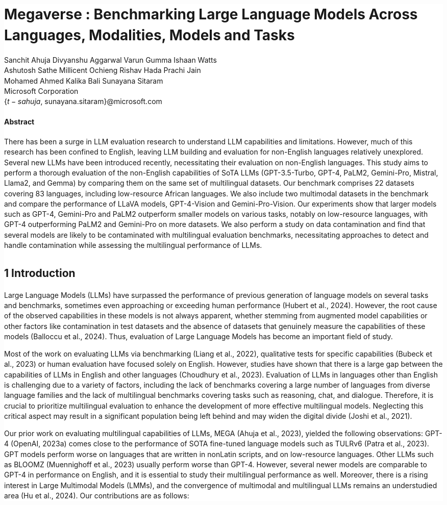 # Megaverse : Benchmarking Large Language Models Across Languages, Modalities, Models and Tasks 

Sanchit Ahuja Divyanshu Aggarwal Varun Gumma Ishaan Watts<br>Ashutosh Sathe Millicent Ochieng Rishav Hada Prachi Jain<br>Mohamed Ahmed Kalika Bali Sunayana Sitaram<br>Microsoft Corporation<br>$\{t-s a h u j a$, sunayana.sitaram\}@microsoft.com


#### Abstract

There has been a surge in LLM evaluation research to understand LLM capabilities and limitations. However, much of this research has been confined to English, leaving LLM building and evaluation for non-English languages relatively unexplored. Several new LLMs have been introduced recently, necessitating their evaluation on non-English languages. This study aims to perform a thorough evaluation of the non-English capabilities of SoTA LLMs (GPT-3.5-Turbo, GPT-4, PaLM2, Gemini-Pro, Mistral, Llama2, and Gemma) by comparing them on the same set of multilingual datasets. Our benchmark comprises 22 datasets covering 83 languages, including low-resource African languages. We also include two multimodal datasets in the benchmark and compare the performance of LLaVA models, GPT-4-Vision and Gemini-Pro-Vision. Our experiments show that larger models such as GPT-4, Gemini-Pro and PaLM2 outperform smaller models on various tasks, notably on low-resource languages, with GPT-4 outperforming PaLM2 and Gemini-Pro on more datasets. We also perform a study on data contamination and find that several models are likely to be contaminated with multilingual evaluation benchmarks, necessitating approaches to detect and handle contamination while assessing the multilingual performance of LLMs.


## 1 Introduction

Large Language Models (LLMs) have surpassed the performance of previous generation of language models on several tasks and benchmarks, sometimes even approaching or exceeding human performance (Hubert et al., 2024). However, the root cause of the observed capabilities in these models is not always apparent, whether stemming from augmented model capabilities or other factors like contamination in test datasets and the absence of datasets that genuinely measure the capabilities of these models (Balloccu et al., 2024). Thus, evaluation of Large Language Models has become an important field of study.

Most of the work on evaluating LLMs via benchmarking (Liang et al., 2022), qualitative tests for specific capabilities (Bubeck et al., 2023) or human evaluation have focused solely on English. However, studies have shown that there is a large gap between the capabilities of LLMs in English and other languages (Choudhury et al., 2023). Evaluation of LLMs in languages other than English is challenging due to a variety of factors, including the lack of benchmarks covering a large number of languages from diverse language families and the lack of multilingual benchmarks covering tasks such as reasoning, chat, and dialogue. Therefore, it is crucial to prioritize multilingual evaluation to enhance the development of more effective multilingual models. Neglecting this critical aspect may result in a significant population being left behind and may widen the digital divide (Joshi et al., 2021).

Our prior work on evaluating multilingual capabilities of LLMs, MEGA (Ahuja et al., 2023), yielded the following observations: GPT-4 (OpenAI, 2023a) comes close to the performance of SOTA fine-tuned language models such as TULRv6 (Patra et al., 2023). GPT models perform worse on languages that are written in nonLatin scripts, and on low-resource languages. Other LLMs such as BLOOMZ (Muennighoff et al., 2023) usually perform worse than GPT-4. However, several newer models are comparable to GPT-4 in performance on English, and it is essential to study their multilingual performance as well. Moreover, there is a rising interest in Large Multimodal Models (LMMs), and the convergence of multimodal and multilingual LLMs remains an understudied area (Hu et al., 2024). Our contributions are as follows:
